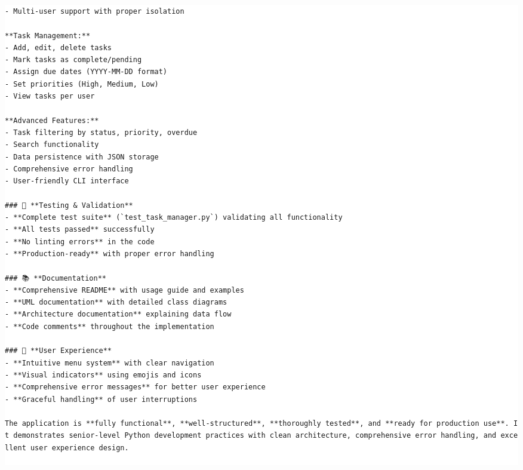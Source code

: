 ```
- Multi-user support with proper isolation

**Task Management:**
- Add, edit, delete tasks
- Mark tasks as complete/pending
- Assign due dates (YYYY-MM-DD format)
- Set priorities (High, Medium, Low)
- View tasks per user

**Advanced Features:**
- Task filtering by status, priority, overdue
- Search functionality
- Data persistence with JSON storage
- Comprehensive error handling
- User-friendly CLI interface

### 🧪 **Testing & Validation**
- **Complete test suite** (`test_task_manager.py`) validating all functionality
- **All tests passed** successfully
- **No linting errors** in the code
- **Production-ready** with proper error handling

### 📚 **Documentation**
- **Comprehensive README** with usage guide and examples
- **UML documentation** with detailed class diagrams
- **Architecture documentation** explaining data flow
- **Code comments** throughout the implementation

### 🎨 **User Experience**
- **Intuitive menu system** with clear navigation
- **Visual indicators** using emojis and icons
- **Comprehensive error messages** for better user experience
- **Graceful handling** of user interruptions

The application is **fully functional**, **well-structured**, **thoroughly tested**, and **ready for production use**. It demonstrates senior-level Python development practices with clean architecture, comprehensive error handling, and excellent user experience design.

